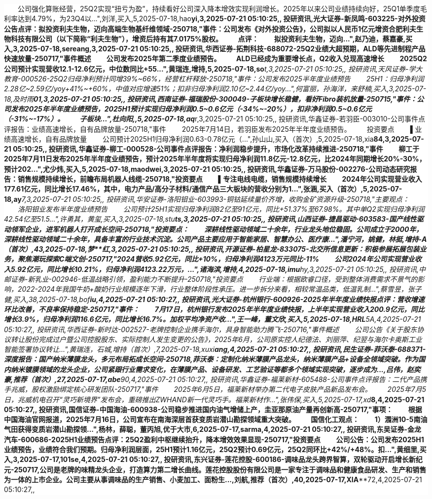 　　公司强化算账经营，25Q2实现“扭亏为盈”，持续看好公司深入降本增效实现利润增长。2025年以来公司业绩持续向好，25Q1单季度毛利率达到4.79%，为23Q4以...",刘洋,买入,5,2025-07-18,hao****yi,3,2025-07-21 05:10:25,,
投研资讯,光大证券-新凤鸣-603225-对外投资公告点评：拟投资利夫生物，迈向高端生物基纤维领域-250718,"事件：公司发布《对外投资公告》，公司拟以人民币1亿元增资合肥利夫生物科技有限公司（以下简称“利夫生物”），增资后持有其7.0175%股权。
　　点评：
　　拟投资利夫生物，迈向...",赵乃迪，蔡嘉豪,买入,3,2025-07-18,sere******ang,3,2025-07-21 05:10:25,,
投研资讯,华西证券-拓荆科技-688072-25Q2业绩大超预期，ALD等先进制程产品快速放量-250717,"事件概述
　　公司发布2025年第二季度业绩预告。
　　ALD已经成为重要增长点，Q2收入兑现高速增长
　　2025Q2公司预计实现营收12.1-12.6亿元，中位数同比+55...",黄瑞连,增持,5,2025-07-18,so***t,3,2025-07-21 05:10:25,,
投研资讯,天风证券-学大教育-000526-25Q2归母净利预计同增39%~66%，经营杠杆释放-250718,"事件：公司发布2025半年度业绩预告
　　25H1：归母净利润2.28亿~2.59亿/yoy+41%~+60%，中值对应增速51%；扣非归母净利润2.10亿~2.44亿/yoy...",何富丽，孙海洋，来舒楠,买入,3,2025-07-18,及时雨****01,3,2025-07-21 05:10:25,,
投研资讯,西南证券-福瑞股份-300049-子板块增长稳健，看好Fibro装机放量-250715,"事件：公司发布2025年半年度业绩预告，2025H1预计实现归母净利润0.5~0.6亿元（-34%~-20%），扣非净利润0.5~0.6亿元（-31%~-17%）。
　　子板块...",杜向阳,,5,2025-07-18,aq***r,3,2025-07-21 05:10:25,,
投研资讯,华鑫证券-若羽臣-003010-公司事件点评报告：业绩高速增长，自有品牌放量-250718,"事件
　　2025年7月14日，若羽臣发布2025年半年度业绩预告。
　　投资要点
　　▌业绩高速增长，自有品牌放量
　　公司预计2025H1归母净利润0.63-0.78亿元（...",孙山山,买入（首次）,5,2025-07-18,xia****84,3,2025-07-21 05:10:25,,
投研资讯,华鑫证券-柳工-000528-公司事件点评报告：净利润稳步提升，市场化改革持续推进-250718,"事件
　　柳工于2025年7月11日发布2025年半年度业绩预告，预计2025年半年度将实现归母净利润11.8亿元-12.8亿元，比2024年同期增长20%-30%，预计202...",尤少炜,买入,5,2025-07-18,maod******wei,3,2025-07-21 05:10:25,,
投研资讯,华鑫证券-万马股份-002276-公司动态研究报告：销售规模持续增长，前瞻布局机器人线缆-250718,"投资要点
　　▌专注电线电缆，销售规模持续增长
　　2024年公司实现营业收入177.61亿元，同比增长17.46%，其中，电力产品/高分子材料/通信产品三大板块的营收分别为1...",张涵,买入（首次）,5,2025-07-18,ay***7,3,2025-07-21 05:10:25,,
投研资讯,华安证券-洛阳钼业-603993-铜钴延续量价齐增，收购金矿资源升级-250718,"主要观点：
　　洛阳钼业发布半年度业绩预告
　　公司预计25H1实现归母净利润82亿至91亿元，同比+51.37%至67.98%。其中单Q2实现归母净利润42.54亿至51.5...",许勇其，黄玺,买入,3,2025-07-18,stu****ts,3,2025-07-21 05:10:25,,
投研资讯,山西证券-捷昌驱动-603583-国产线性驱动领军企业，进军机器人打开成长空间-250718,"投资要点：
　　深耕线性驱动领域二十余年，行业龙头地位稳固。公司成立于2000年，深耕线性驱动领域二十余年，具备丰富的行业技术沉淀。公司产品主要应用于智能家居、智慧办公、医疗康...",潘宁河，姚健，林挺,增持-A（首次）,43,2025-07-18,梦**红,3,2025-07-21 05:10:25,,
投研资讯,开源证券-柏星龙-833075-北交所信息更新：积极参展拓展包装业务，聚焦潮玩探索C端文创-250717,"2024营收5.92亿元，同比+10%，归母净利润4123万元同比-11%
　　公司2024年公司实现营业收入5.92亿元，同比增长10.21%，归母净利润4123.22万元，...",诸海滨,增持,4,2025-07-18,imu****hy,3,2025-07-21 05:10:25,,
投研资讯,中邮证券-新乳业-002946-低温战略引领，盈利能力不断提升-250718,"投资要点
　　行业端：根据欧睿口径，受到整体消费需求不景气的影响，2022-2024年我国牛奶+酸奶行业规模逐年下滑，行业整体阶段性承压。进一步拆分来看，相较常温品类，低温乳制...",蔡雪昱，张子健,买入,38,2025-07-18,bof****iu,4,2025-07-21 05:10:27,,
投研资讯,光大证券-杭州银行-600926-2025年半年度业绩快报点评：营收增速环比改善，不良率保持稳定-250717,"事件：
　　7月17日，杭州银行发布2025年半年度业绩快报，上半年实现营业收入200.9亿元，同比增长3.9%，归母净利润116.6亿元，同比增长16.7%。加权平均净资产收...",王一峰，董文欣,买入,5,2025-07-18,HRL****5A,4,2025-07-21 05:10:27,,
投研资讯,华西证券-新时达-002527-老牌控制企业携手海尔，具身智能助力腾飞-250716,"事件概述
　　公司公告《关于股东协议转让股份完成过户暨公司控股股东、实际控制人发生变更的公告》，2025年6月，公司原实控人纪德法、刘丽萍、纪翌与海尔卡奥斯工业智能签署协议转让...",黄瑞连，石城,增持（首次）,7,2025-07-18,xuxi******ang,4,2025-07-21 05:10:27,,
投研资讯,民生证券-菲沃泰-688371-深度报告：国产纳米薄膜龙头，多元布局拓成长空间-250718,菲沃泰：定制化纳米薄膜产品龙头，纳米薄膜产品+设备全领域突破。作为国内纳米镀膜领域的龙头企业，公司紧跟行业需求变化，在薄膜产品、设备研发、工艺验证等都多个领域实现突破，逐步成为...,吕伟，赵奕豪,推荐（首次）,27,2025-07-17,abe****90,4,2025-07-21 05:10:27,,
投研资讯,华鑫证券-福莱新材-605488-公司事件点评报告：二代产品携手兆威，股权激励绑定核心研发团队-250717,"事件
　　2025年6月5日，福莱新材举办第二代电子皮肤产品新品发布会。
　　2025年7月5日，兆威机电召开“灵巧新境界”发布会，重磅推出ZWHAND新一代灵巧手。福莱新材作...",张伟保,买入,5,2025-07-17,xd***8,4,2025-07-21 05:10:27,,
投研资讯,国信证券-中国海油-600938-公司稳步推进国内油气增储上产，圭亚那原油产量再创新高-250717,"事项：
　　根据中国海油官网报道，2025年7月16日，公司宣布在南海深层首获变质岩潜山勘探领域重大突破。
　　国信化工观点：
　　1）涠洲10-5南油气田获得变质岩潜山勘探领...",杨林，薛聪，董丙旭,优于大市,6,2025-07-17,sar****ma,4,2025-07-21 05:10:27,,
投研资讯,东吴证券-金龙汽车-600686-2025H1业绩预告点评：25Q2盈利中枢继续抬升，降本增效效果显现-250717,"投资要点
　　公司公告：公司发布2025H1业绩预告，业绩符合我们预期。归母净利润层面，25H1预计1.16亿元，25Q2预计0.69亿元，25Q2同环比+42%/+48%。扣...",黄细里,买入,3,2025-07-17,101****se,4,2025-07-21 05:10:27,,
投研资讯,东兴证券-莲花控股-600186-调味品龙头跨界智算，双轮驱动开启增长新纪元-250717,公司是老牌的味精龙头企业，打造算力第二增长曲线。莲花控股股份有限公司是一家专注于调味品和健康食品研发、生产和销售为一体的上市企业。公司主要从事调味品的生产销售、小麦加工、面粉生...,刘航,推荐（首次）,40,2025-07-17,XIA****72,4,2025-07-21 05:10:27,,